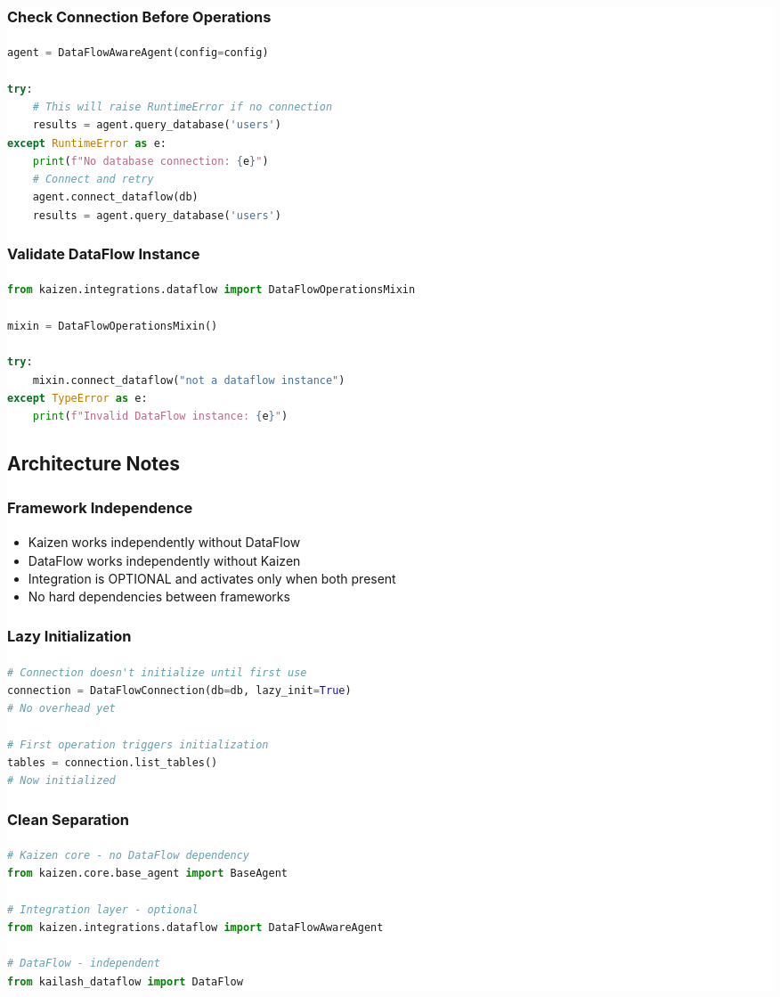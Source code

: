 ### Check Connection Before Operations

```python
agent = DataFlowAwareAgent(config=config)

try:
    # This will raise RuntimeError if no connection
    results = agent.query_database('users')
except RuntimeError as e:
    print(f"No database connection: {e}")
    # Connect and retry
    agent.connect_dataflow(db)
    results = agent.query_database('users')
```

### Validate DataFlow Instance

```python
from kaizen.integrations.dataflow import DataFlowOperationsMixin

mixin = DataFlowOperationsMixin()

try:
    mixin.connect_dataflow("not a dataflow instance")
except TypeError as e:
    print(f"Invalid DataFlow instance: {e}")
```

## Architecture Notes

### Framework Independence

- Kaizen works independently without DataFlow
- DataFlow works independently without Kaizen
- Integration is OPTIONAL and activates only when both present
- No hard dependencies between frameworks

### Lazy Initialization

```python
# Connection doesn't initialize until first use
connection = DataFlowConnection(db=db, lazy_init=True)
# No overhead yet

# First operation triggers initialization
tables = connection.list_tables()
# Now initialized
```

### Clean Separation

```python
# Kaizen core - no DataFlow dependency
from kaizen.core.base_agent import BaseAgent

# Integration layer - optional
from kaizen.integrations.dataflow import DataFlowAwareAgent

# DataFlow - independent
from kailash_dataflow import DataFlow
```
